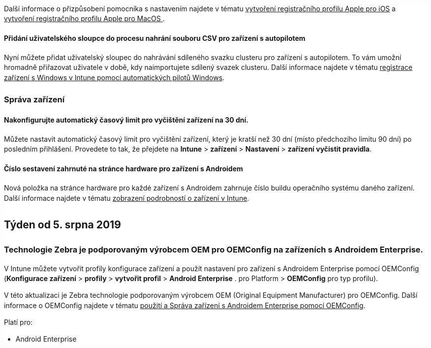 Další informace o přizpůsobení pomocníka s nastavením najdete v tématu [vytvoření registračního profilu Apple pro iOS](../enrollment/device-enrollment-program-enroll-ios.md#create-an-apple-enrollment-profile) a [vytvoření registračního profilu Apple pro MacOS ](../enrollment/device-enrollment-program-enroll-macos.md#create-an-apple-enrollment-profile).

#### <a name="add-a-user-column-to-the-autopilot-device-csv-upload-process---3823054---"></a>Přidání uživatelského sloupce do procesu nahrání souboru CSV pro zařízení s autopilotem
Nyní můžete přidat uživatelský sloupec do nahrávání sdíleného svazku clusteru pro zařízení s autopilotem. To vám umožní hromadně přiřazovat uživatele v době, kdy naimportujete sdílený svazek clusteru. Další informace najdete v tématu [registrace zařízení s Windows v Intune pomocí automatických pilotů Windows](../enrollment/enrollment-autopilot.md).


### <a name="device-management"></a>Správa zařízení

#### <a name="configure-automatic-device-clean-up-time-limit-down-to-30-days--4231059----"></a>Nakonfigurujte automatický časový limit pro vyčištění zařízení na 30 dní.
Můžete nastavit automatický časový limit pro vyčištění zařízení, který je kratší než 30 dní (místo předchozího limitu 90 dní) po posledním přihlášení. Provedete to tak, že přejdete na **Intune** > **zařízení** > **Nastavení** > **zařízení vyčistit pravidla**.

#### <a name="build-number-included-on-android-device-hardware-page---4461910-----"></a>Číslo sestavení zahrnuté na stránce hardware pro zařízení s Androidem
Nová položka na stránce hardware pro každé zařízení s Androidem zahrnuje číslo buildu operačního systému daného zařízení. Další informace najdete v tématu [zobrazení podrobností o zařízení v Intune](../remote-actions/device-inventory.md).




## <a name="week-of-august-5-2019"></a>Týden od 5. srpna 2019

### <a name="zebra-technologies-is-a-supported-oem-for-oemconfig-on-android-enterprise-devices---4843713---"></a>Technologie Zebra je podporovaným výrobcem OEM pro OEMConfig na zařízeních s Androidem Enterprise.

V Intune můžete vytvořit profily konfigurace zařízení a použít nastavení pro zařízení s Androidem Enterprise pomocí OEMConfig (**Konfigurace zařízení** > **profily** > **vytvořit profil** > **Android Enterprise** . pro Platform > **OEMConfig** pro typ profilu).

V této aktualizaci je Zebra technologie podporovaným výrobcem OEM (Original Equipment Manufacturer) pro OEMConfig. Další informace o OEMConfig najdete v tématu [použití a Správa zařízení s Androidem Enterprise pomocí OEMConfig](../configuration/android-oem-configuration-overview.md).

Platí pro:  
- Android Enterprise

